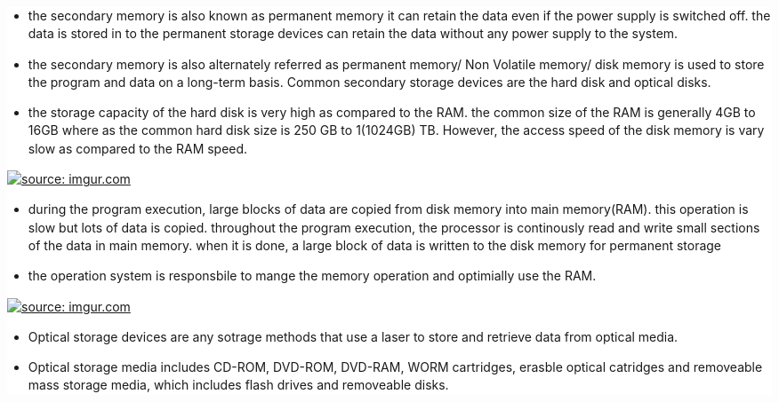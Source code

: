 - the secondary memory is also known as permanent memory it can retain the data even if the power supply is switched off. the data is stored in to the permanent storage devices can retain the data without any power supply to the system.

- the secondary memory is also alternately referred as permanent memory/ Non Volatile memory/ disk memory is used to store the program and data on a long-term basis. Common secondary storage devices are the hard disk and optical disks.

- the storage capacity of the hard disk is very high as compared to the RAM. the common size of the RAM is generally 4GB to 16GB where as the common hard disk size is 250 GB to 1(1024GB) TB. However, the access speed of the disk memory is vary slow as compared to the RAM speed.

<a href="https://postimg.cc/bdjy4z3k"><img src="https://i.postimg.cc/G3448tD7/Capture.jpg" width="700px" title="source: imgur.com" /><a>

- during the program execution, large blocks of data are copied from disk memory into main memory(RAM). this operation is slow but lots of data is copied. throughout the program execution, the processor is continously read and write small sections of the data in main memory. when it is done, a large block of data is written to the disk memory for permanent storage

- the operation system is responsbile to mange the memory operation and optimially use the RAM.

<a href="https://postimg.cc/K3YsCkVm"><img src="https://i.postimg.cc/2ydRbn7L/Capture.jpg" width="700px" title="source: imgur.com" /><a>

- Optical storage devices are any sotrage methods that use a laser to store and retrieve data from optical media.

- Optical storage media includes CD-ROM, DVD-ROM, DVD-RAM, WORM cartridges, erasble optical catridges and removeable mass storage media, which includes flash drives and removeable disks.
